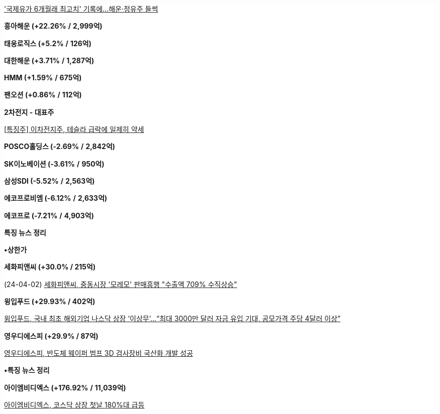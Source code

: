 ['국제유가 6개월래 최고치' 기록에…해운·정유주 들썩](https://www.news1.kr/articles/5372278)

 

**흥아해운 (+22.26%** **/** **2,999억)**

**태웅로직스 (+5.2%** **/** **126억)**

**대한해운 (+3.71%** **/** **1,287억)**

**HMM (+1.59%** **/** **675억)**

**팬오션 (+0.86%** **/** **112억)**

 

**2차전지 - 대표주**

 

[[특징주\] 이차전지주, 테슬라 급락에 일제히 약세](https://www.etoday.co.kr/news/view/2347135)

 

**POSCO홀딩스 (-2.69%** **/** **2,842억)**

**SK이노베이션 (-3.61%** **/** **950억)**

**삼성SDI (-5.52%** **/** **2,563억)**

**에코프로비엠 (-6.12%** **/** **2,633억)**

**에코프로 (-7.21%** **/** **4,903억)**

 

**특징 뉴스 정리**

 

**•상한가**

 

**세화피앤씨 (+30.0% / 215억)**

(24-04-02) [세화피앤씨, 중동시장 '모레모' 판매흥행 "수출액 709% 수직상승"](https://www.cosinkorea.com/news/article.html?no=51386)

 

**윙입푸드 (+29.93% / 402억)**

[윙입푸드, 국내 최초 해외기업 나스닥 상장 ‘이상무’...“최대 3000만 달러 자금 유입 기대, 공모가격 주당 4달러 이상”](https://www.etoday.co.kr/news/view/2347152)

 

**영우디에스피 (+29.9% / 87억)**

[영우디에스피, 반도체 웨이퍼 범프 3D 검사장비 국산화 개발 성공](https://news.mt.co.kr/mtview.php?no=2024040303011190268)

 

**•특징 뉴스 정리**

 

**아이엠비디엑스 (+176.92%** **/** **11,039억)**

[아이엠비디엑스, 코스닥 상장 첫날 180%대 급등](https://www.newsis.com/view/?id=NISX20240403_0002685850&cID=10403&pID=15000)
